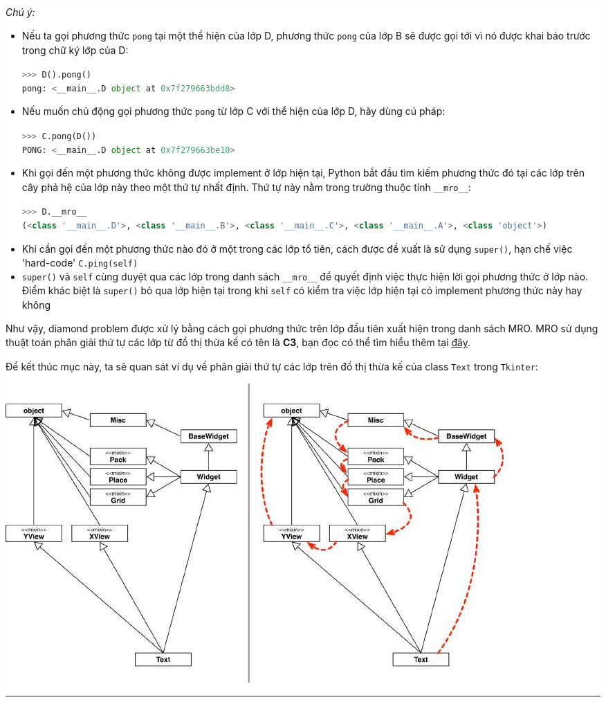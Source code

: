 *Chú ý:*
-   Nếu ta gọi phương thức `pong` tại một thể hiện của lớp D, phương thức `pong` của lớp B sẽ được gọi tới vì nó được khai báo trước trong chữ ký lớp của D:
    ```python
    >>> D().pong()
    pong: <__main__.D object at 0x7f279663bdd8>
    ```
-   Nếu muốn chủ động gọi phương thức `pong` từ lớp C với thể hiện của lớp D, hãy dùng cú pháp:
    ```python
    >>> C.pong(D())
    PONG: <__main__.D object at 0x7f279663be10>
    ```
-   Khi gọi đến một phương thức không được implement ở lớp hiện tại, Python bắt đầu tìm kiếm phương thức đó tại các lớp trên cây phả hệ của lớp này theo một thứ tự nhất định. Thứ tự này nằm trong trường thuộc tính `__mro__`:
    ```python
    >>> D.__mro__
    (<class '__main__.D'>, <class '__main__.B'>, <class '__main__.C'>, <class '__main__.A'>, <class 'object'>)
    ```
-   Khi cần gọi đến một phương thức nào đó ở một trong các lớp tổ tiên, cách được đề xuất là sử dụng `super()`, hạn chế việc 'hard-code' `C.ping(self)`
-   `super()` và `self` cùng duyệt qua các lớp trong danh sách `__mro__` để quyết định việc thực hiện lời gọi phương thức ở lớp nào. Điểm khác biệt là `super()` bỏ qua lớp hiện tại trong khi `self` có kiểm tra việc lớp hiện tại có implement phương thức này hay không

Như vậy, diamond problem được xử lý bằng cách gọi phương thức trên lớp đầu tiên xuất hiện trong danh sách MRO. MRO sử dụng thuật toán phân giải thứ tự các lớp từ đồ thị thừa kế có tên là **C3**, bạn đọc có thể tìm hiểu thêm tại [đây](https://www.python.org/download/releases/2.3/mro/).

Để kết thúc mục này, ta sẽ quan sát ví dụ về phân giải thứ tự các lớp trên đồ thị thừa kế của class `Text` trong `Tkinter`:

![tkinter text](./images/tkinter-text.png)

---